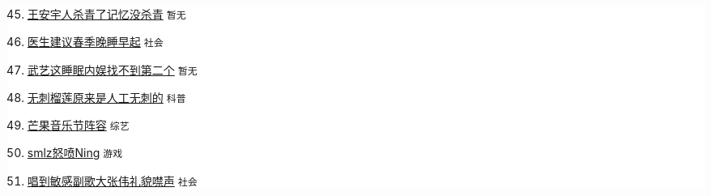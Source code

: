 45. [王安宇人杀青了记忆没杀青](https://m.weibo.cn/search?containerid=100103type%3D1%26t%3D10%26q%3D%E7%8E%8B%E5%AE%89%E5%AE%87%E4%BA%BA%E6%9D%80%E9%9D%92%E4%BA%86%E8%AE%B0%E5%BF%86%E6%B2%A1%E6%9D%80%E9%9D%92&stream_entry_id=31&isnewpage=1&extparam=seat%3D1%26band_rank%3D42%26flag%3D1%26filter_type%3Drealtimehot%26lcate%3D5001%26c_type%3D31%26cate%3D5001%26q%3D%25E7%258E%258B%25E5%25AE%2589%25E5%25AE%2587%25E4%25BA%25BA%25E6%259D%2580%25E9%259D%2592%25E4%25BA%2586%25E8%25AE%25B0%25E5%25BF%2586%25E6%25B2%25A1%25E6%259D%2580%25E9%259D%2592%26dgr%3D0%26realpos%3D42%26stream_entry_id%3D31%26pos%3D43%26display_time%3D1744090154%26pre_seqid%3D174409015475903848697151) `暂无` 

46. [医生建议春季晚睡早起](https://m.weibo.cn/search?containerid=100103type%3D1%26t%3D10%26q%3D%23%E5%8C%BB%E7%94%9F%E5%BB%BA%E8%AE%AE%E6%98%A5%E5%AD%A3%E6%99%9A%E7%9D%A1%E6%97%A9%E8%B5%B7%23&stream_entry_id=31&isnewpage=1&extparam=seat%3D1%26band_rank%3D43%26flag%3D0%26filter_type%3Drealtimehot%26lcate%3D5001%26c_type%3D31%26cate%3D5001%26q%3D%2523%25E5%258C%25BB%25E7%2594%259F%25E5%25BB%25BA%25E8%25AE%25AE%25E6%2598%25A5%25E5%25AD%25A3%25E6%2599%259A%25E7%259D%25A1%25E6%2597%25A9%25E8%25B5%25B7%2523%26dgr%3D0%26realpos%3D43%26stream_entry_id%3D31%26pos%3D44%26display_time%3D1744090154%26pre_seqid%3D174409015475903848697151) `社会` 

47. [武艺这睡眠内娱找不到第二个](https://m.weibo.cn/search?containerid=100103type%3D1%26t%3D10%26q%3D%E6%AD%A6%E8%89%BA%E8%BF%99%E7%9D%A1%E7%9C%A0%E5%86%85%E5%A8%B1%E6%89%BE%E4%B8%8D%E5%88%B0%E7%AC%AC%E4%BA%8C%E4%B8%AA&stream_entry_id=31&isnewpage=1&extparam=seat%3D1%26band_rank%3D44%26flag%3D0%26filter_type%3Drealtimehot%26lcate%3D5001%26c_type%3D31%26cate%3D5001%26q%3D%25E6%25AD%25A6%25E8%2589%25BA%25E8%25BF%2599%25E7%259D%25A1%25E7%259C%25A0%25E5%2586%2585%25E5%25A8%25B1%25E6%2589%25BE%25E4%25B8%258D%25E5%2588%25B0%25E7%25AC%25AC%25E4%25BA%258C%25E4%25B8%25AA%26dgr%3D0%26realpos%3D44%26stream_entry_id%3D31%26pos%3D45%26display_time%3D1744090154%26pre_seqid%3D174409015475903848697151) `暂无` 

48. [无刺榴莲原来是人工无刺的](https://m.weibo.cn/search?containerid=100103type%3D1%26t%3D10%26q%3D%23%E6%97%A0%E5%88%BA%E6%A6%B4%E8%8E%B2%E5%8E%9F%E6%9D%A5%E6%98%AF%E4%BA%BA%E5%B7%A5%E6%97%A0%E5%88%BA%E7%9A%84%23&stream_entry_id=31&isnewpage=1&extparam=seat%3D1%26band_rank%3D45%26flag%3D0%26filter_type%3Drealtimehot%26lcate%3D5001%26c_type%3D31%26cate%3D5001%26q%3D%2523%25E6%2597%25A0%25E5%2588%25BA%25E6%25A6%25B4%25E8%258E%25B2%25E5%258E%259F%25E6%259D%25A5%25E6%2598%25AF%25E4%25BA%25BA%25E5%25B7%25A5%25E6%2597%25A0%25E5%2588%25BA%25E7%259A%2584%2523%26dgr%3D0%26realpos%3D45%26stream_entry_id%3D31%26pos%3D46%26display_time%3D1744090154%26pre_seqid%3D174409015475903848697151) `科普` 

49. [芒果音乐节阵容](https://m.weibo.cn/search?containerid=100103type%3D1%26t%3D10%26q%3D%E8%8A%92%E6%9E%9C%E9%9F%B3%E4%B9%90%E8%8A%82%E9%98%B5%E5%AE%B9&stream_entry_id=31&isnewpage=1&extparam=seat%3D1%26band_rank%3D46%26flag%3D1%26filter_type%3Drealtimehot%26lcate%3D5001%26c_type%3D31%26cate%3D5001%26q%3D%25E8%258A%2592%25E6%259E%259C%25E9%259F%25B3%25E4%25B9%2590%25E8%258A%2582%25E9%2598%25B5%25E5%25AE%25B9%26dgr%3D0%26realpos%3D46%26stream_entry_id%3D31%26pos%3D47%26display_time%3D1744090154%26pre_seqid%3D174409015475903848697151) `综艺` 

50. [smlz怒喷Ning](https://m.weibo.cn/search?containerid=100103type%3D1%26t%3D10%26q%3D%23smlz%E6%80%92%E5%96%B7Ning%23&stream_entry_id=31&isnewpage=1&extparam=seat%3D1%26band_rank%3D47%26flag%3D1%26filter_type%3Drealtimehot%26lcate%3D5001%26c_type%3D31%26cate%3D5001%26q%3D%2523smlz%25E6%2580%2592%25E5%2596%25B7Ning%2523%26dgr%3D0%26realpos%3D47%26stream_entry_id%3D31%26pos%3D48%26display_time%3D1744090154%26pre_seqid%3D174409015475903848697151) `游戏` 

51. [唱到敏感副歌大张伟礼貌噤声](https://m.weibo.cn/search?containerid=100103type%3D1%26t%3D10%26q%3D%23%E5%94%B1%E5%88%B0%E6%95%8F%E6%84%9F%E5%89%AF%E6%AD%8C%E5%A4%A7%E5%BC%A0%E4%BC%9F%E7%A4%BC%E8%B2%8C%E5%99%A4%E5%A3%B0%23&stream_entry_id=31&isnewpage=1&extparam=seat%3D1%26band_rank%3D48%26flag%3D0%26filter_type%3Drealtimehot%26lcate%3D5001%26c_type%3D31%26cate%3D5001%26q%3D%2523%25E5%2594%25B1%25E5%2588%25B0%25E6%2595%258F%25E6%2584%259F%25E5%2589%25AF%25E6%25AD%258C%25E5%25A4%25A7%25E5%25BC%25A0%25E4%25BC%259F%25E7%25A4%25BC%25E8%25B2%258C%25E5%2599%25A4%25E5%25A3%25B0%2523%26dgr%3D0%26realpos%3D48%26stream_entry_id%3D31%26pos%3D49%26display_time%3D1744090154%26pre_seqid%3D174409015475903848697151) `社会` 
